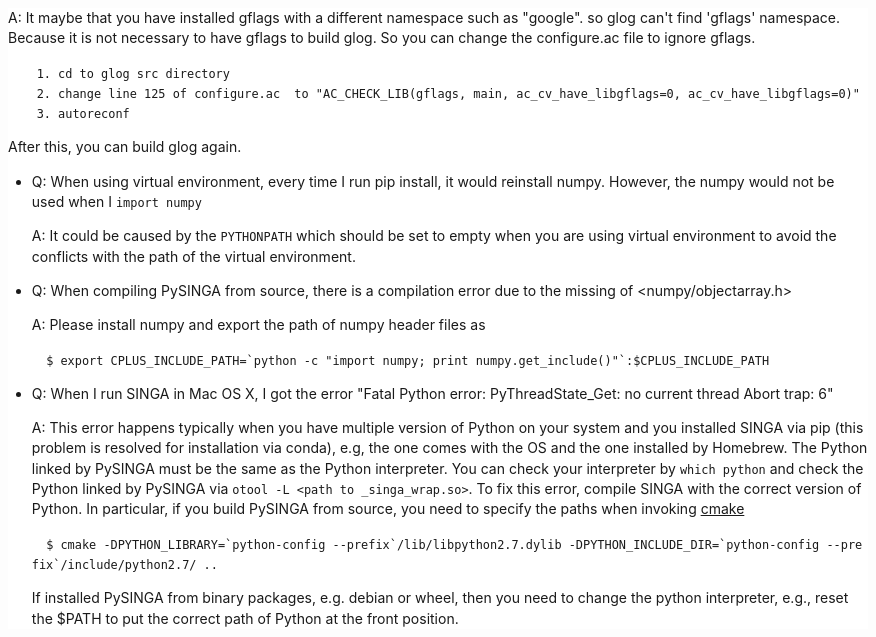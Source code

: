   A: It maybe that you have installed gflags with a different namespace such as
  "google". so glog can't find 'gflags' namespace. Because it is not necessary
  to have gflags to build glog. So you can change the configure.ac file to
  ignore gflags.

        1. cd to glog src directory
        2. change line 125 of configure.ac  to "AC_CHECK_LIB(gflags, main, ac_cv_have_libgflags=0, ac_cv_have_libgflags=0)"
        3. autoreconf

  After this, you can build glog again.

* Q: When using virtual environment, every time I run pip install, it would
  reinstall numpy. However, the numpy would not be used when I `import numpy`

  A: It could be caused by the `PYTHONPATH` which should be set to empty when
  you are using virtual environment to avoid the conflicts with the path of the
  virtual environment.

* Q: When compiling PySINGA from source, there is a compilation error due to the
  missing of <numpy/objectarray.h>

  A: Please install numpy and export the path of numpy header files as

        $ export CPLUS_INCLUDE_PATH=`python -c "import numpy; print numpy.get_include()"`:$CPLUS_INCLUDE_PATH

* Q: When I run SINGA in Mac OS X, I got the error "Fatal Python error:
  PyThreadState_Get: no current thread Abort trap: 6"

  A: This error happens typically when you have multiple version of Python on
  your system and you installed SINGA via pip (this problem is resolved for
  installation via conda), e.g, the one comes with the OS and the one installed
  by Homebrew. The Python linked by PySINGA must be the same as the Python
  interpreter. You can check your interpreter by `which python` and check the
  Python linked by PySINGA via `otool -L <path to _singa_wrap.so>`. To fix this
  error, compile SINGA with the correct version of Python. In particular, if you
  build PySINGA from source, you need to specify the paths when invoking
  [cmake](https://stackoverflow.com/questions/15291500/i-have-2-versions-of-python-installed-but-cmake-is-using-older-version-how-do)

        $ cmake -DPYTHON_LIBRARY=`python-config --prefix`/lib/libpython2.7.dylib -DPYTHON_INCLUDE_DIR=`python-config --prefix`/include/python2.7/ ..

  If installed PySINGA from binary packages, e.g. debian or wheel, then you need
  to change the python interpreter, e.g., reset the \$PATH to put the correct
  path of Python at the front position.
